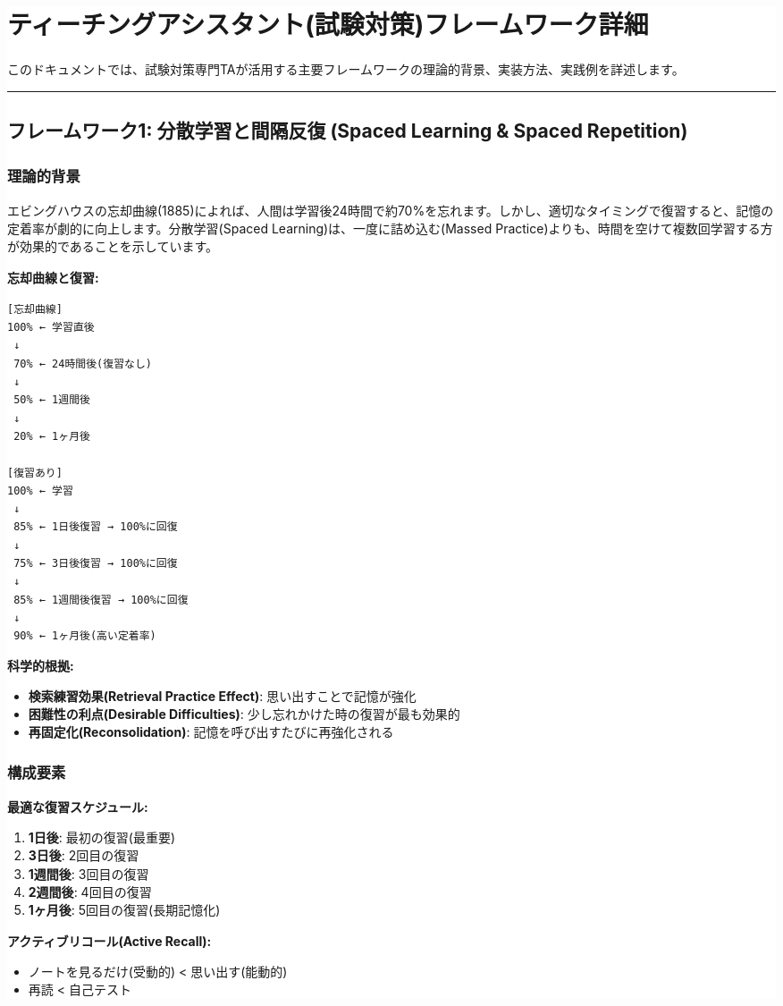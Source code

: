 # ティーチングアシスタント(試験対策)フレームワーク詳細

このドキュメントでは、試験対策専門TAが活用する主要フレームワークの理論的背景、実装方法、実践例を詳述します。

---

## フレームワーク1: 分散学習と間隔反復 (Spaced Learning & Spaced Repetition)

### 理論的背景

エビングハウスの忘却曲線(1885)によれば、人間は学習後24時間で約70%を忘れます。しかし、適切なタイミングで復習すると、記憶の定着率が劇的に向上します。分散学習(Spaced Learning)は、一度に詰め込む(Massed Practice)よりも、時間を空けて複数回学習する方が効果的であることを示しています。

**忘却曲線と復習:**
```
[忘却曲線]
100% ← 学習直後
 ↓
 70% ← 24時間後(復習なし)
 ↓
 50% ← 1週間後
 ↓
 20% ← 1ヶ月後

[復習あり]
100% ← 学習
 ↓
 85% ← 1日後復習 → 100%に回復
 ↓
 75% ← 3日後復習 → 100%に回復
 ↓
 85% ← 1週間後復習 → 100%に回復
 ↓
 90% ← 1ヶ月後(高い定着率)
```

**科学的根拠:**
- **検索練習効果(Retrieval Practice Effect)**: 思い出すことで記憶が強化
- **困難性の利点(Desirable Difficulties)**: 少し忘れかけた時の復習が最も効果的
- **再固定化(Reconsolidation)**: 記憶を呼び出すたびに再強化される

### 構成要素

**最適な復習スケジュール:**
1. **1日後**: 最初の復習(最重要)
2. **3日後**: 2回目の復習
3. **1週間後**: 3回目の復習
4. **2週間後**: 4回目の復習
5. **1ヶ月後**: 5回目の復習(長期記憶化)

**アクティブリコール(Active Recall):**
- ノートを見るだけ(受動的) < 思い出す(能動的)
- 再読 < 自己テスト
